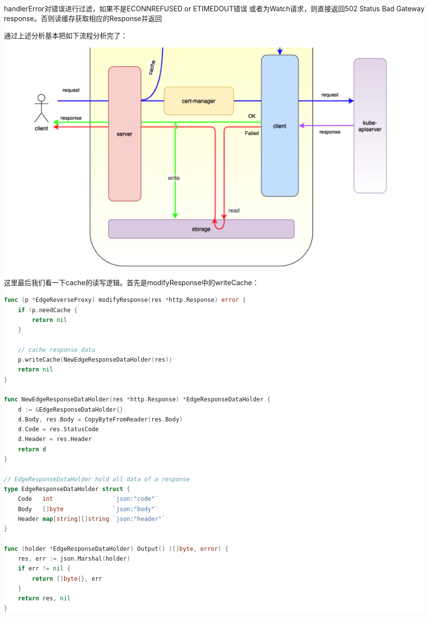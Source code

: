 handlerError对错误进行过滤，如果不是ECONNREFUSED or ETIMEDOUT错误 或者为Watch请求，则直接返回502 Status Bad Gateway response。否则读缓存获取相应的Response并返回

通过上述分析基本把如下流程分析完了：

![](images/lite-apiserver-internal.png)

这里最后我们看一下cache的读写逻辑。首先是modifyResponse中的writeCache：

```go
func (p *EdgeReverseProxy) modifyResponse(res *http.Response) error {
	if !p.needCache {
		return nil
	}

	// cache response data
	p.writeCache(NewEdgeResponseDataHolder(res))
	return nil
}

func NewEdgeResponseDataHolder(res *http.Response) *EdgeResponseDataHolder {
	d := &EdgeResponseDataHolder{}
	d.Body, res.Body = CopyByteFromReader(res.Body)
	d.Code = res.StatusCode
	d.Header = res.Header
	return d
}

// EdgeResponseDataHolder hold all data of a response
type EdgeResponseDataHolder struct {
	Code   int                 `json:"code"`
	Body   []byte              `json:"body"`
	Header map[string][]string `json:"header"`
}

func (holder *EdgeResponseDataHolder) Output() ([]byte, error) {
	res, err := json.Marshal(holder)
	if err != nil {
		return []byte{}, err
	}
	return res, nil
}
```